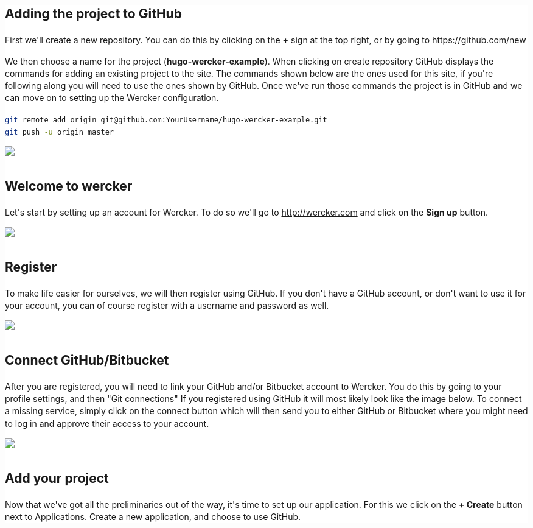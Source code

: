 ## Adding the project to GitHub

First we'll create a new repository. You can do this by clicking on the **+** sign at the top right, or by going to https://github.com/new

We then choose a name for the project (**hugo-wercker-example**). When clicking on create repository GitHub displays the commands for adding an existing project to the site. The commands shown below are the ones used for this site, if you're following along you will need to use the ones shown by GitHub. Once we've run those commands the project is in GitHub and we can move on to setting up the Wercker configuration.

```bash
git remote add origin git@github.com:YourUsername/hugo-wercker-example.git
git push -u origin master
```

![][2]

[2]: /img/tutorials/automated-deployments/adding-the-project-to-github.png

## Welcome to wercker

Let's start by setting up an account for Wercker. To do so we'll go to http://wercker.com and click on the **Sign up** button.

![][3]

[3]: /img/tutorials/automated-deployments/wercker-sign-up.png

## Register

To make life easier for ourselves, we will then register using GitHub. If you don't have a GitHub account, or don't want to use it for your account, you can of course register with a username and password as well.

![][4]

[4]: /img/tutorials/automated-deployments/wercker-sign-up-page.png

## Connect GitHub/Bitbucket

After you are registered, you will need to link your GitHub and/or Bitbucket account to Wercker. You do this by going to your profile settings, and then "Git connections" If you registered using GitHub it will most likely look like the image below. To connect a missing service, simply click on the connect button which will then send you to either GitHub or Bitbucket where you might need to log in and approve their access to your account.

![][5]

[5]: /img/tutorials/automated-deployments/wercker-git-connections.png

## Add your project

Now that we've got all the preliminaries out of the way, it's time to set up our application. For this we click on the **+ Create** button next to Applications. Create a new application, and choose to use GitHub.


[1]: /img/tutorials/automated-deployments/creating-a-basic-hugo-site.png
[6]: /img/tutorials/automated-deployments/wercker-add-app.png
[7]: /img/tutorials/automated-deployments/wercker-select-repository.png
[8]: /img/tutorials/automated-deployments/wercker-access.png
[9]: /img/tutorials/automated-deployments/public-or-not.png
[10]: /img/tutorials/automated-deployments/werckeryml.png
[11]: /img/tutorials/automated-deployments/wercker-search.png
[12]: /img/tutorials/automated-deployments/using-hugo-build.png
[13]: /img/tutorials/automated-deployments/adding-a-deploy-pipeline.png
[14]: /img/tutorials/automated-deployments/adding-a-deploy-step.png